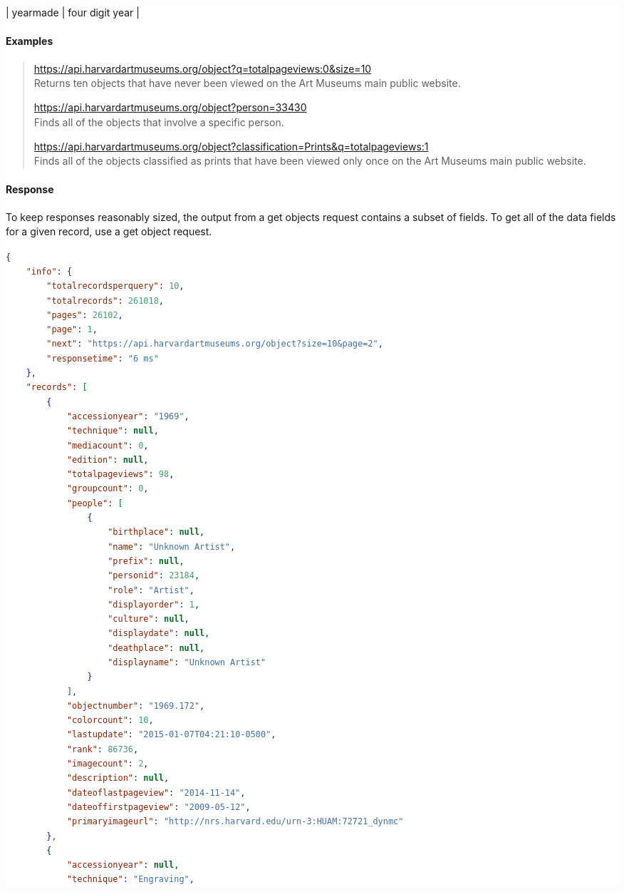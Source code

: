 | yearmade | four digit year |


#### Examples

> https://api.harvardartmuseums.org/object?q=totalpageviews:0&size=10  
> Returns ten objects that have never been viewed on the Art Museums main public website.  
>  
> https://api.harvardartmuseums.org/object?person=33430  
> Finds all of the objects that involve a specific person.  
>   
> https://api.harvardartmuseums.org/object?classification=Prints&q=totalpageviews:1  
> Finds all of the objects classified as prints that have been viewed only once on the Art Museums main public website.

#### Response

To keep responses reasonably sized, the output from a get objects request contains a subset of fields. To get all of the data fields for a given record, use a get object request.

```json
{
    "info": {
        "totalrecordsperquery": 10,
        "totalrecords": 261018,
        "pages": 26102,
        "page": 1,
        "next": "https://api.harvardartmuseums.org/object?size=10&page=2",
        "responsetime": "6 ms"
    },
    "records": [
        {
            "accessionyear": "1969",
            "technique": null,
            "mediacount": 0,
            "edition": null,
            "totalpageviews": 98,
            "groupcount": 0,
            "people": [
                {
                    "birthplace": null,
                    "name": "Unknown Artist",
                    "prefix": null,
                    "personid": 23184,
                    "role": "Artist",
                    "displayorder": 1,
                    "culture": null,
                    "displaydate": null,
                    "deathplace": null,
                    "displayname": "Unknown Artist"
                }
            ],
            "objectnumber": "1969.172",
            "colorcount": 10,
            "lastupdate": "2015-01-07T04:21:10-0500",
            "rank": 86736,
            "imagecount": 2,
            "description": null,
            "dateoflastpageview": "2014-11-14",
            "dateoffirstpageview": "2009-05-12",
            "primaryimageurl": "http://nrs.harvard.edu/urn-3:HUAM:72721_dynmc"
        },
        {
            "accessionyear": null,
            "technique": "Engraving",
```